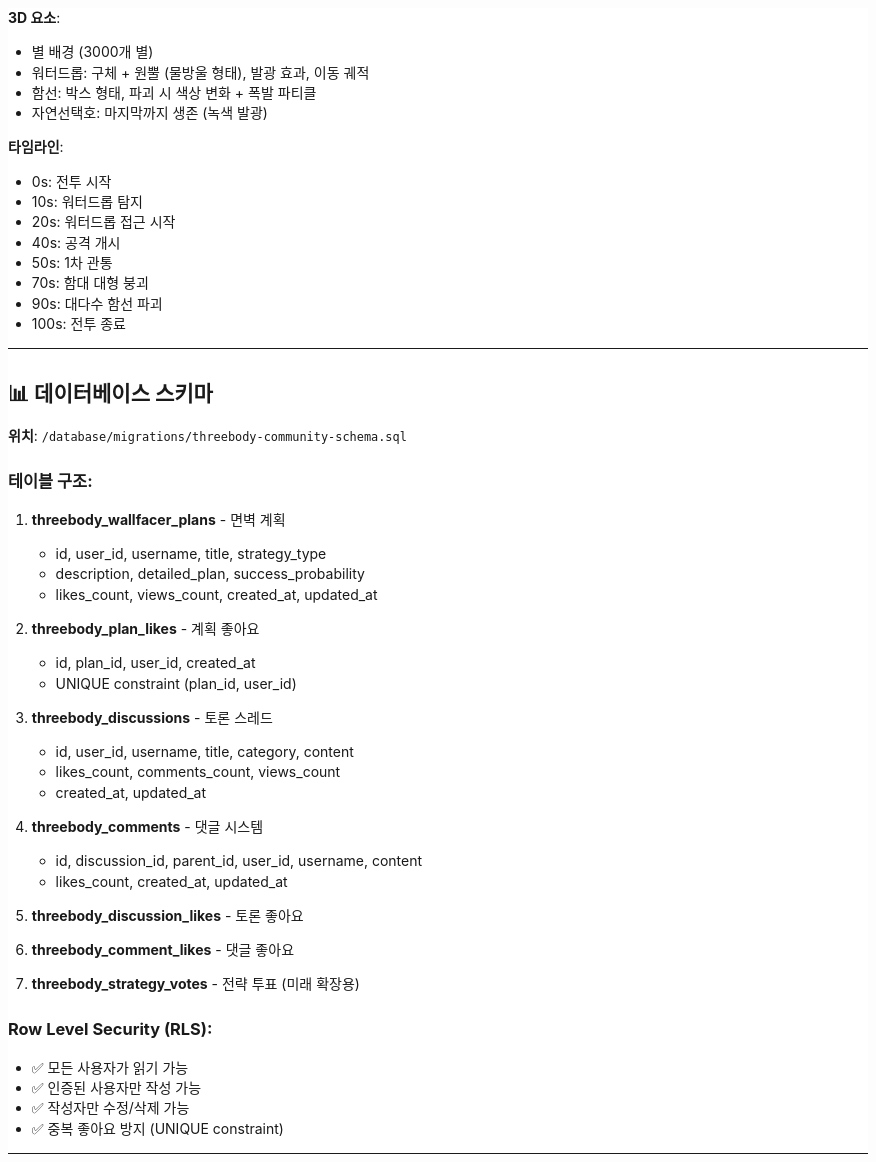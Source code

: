 **3D 요소**:
- 별 배경 (3000개 별)
- 워터드롭: 구체 + 원뿔 (물방울 형태), 발광 효과, 이동 궤적
- 함선: 박스 형태, 파괴 시 색상 변화 + 폭발 파티클
- 자연선택호: 마지막까지 생존 (녹색 발광)

**타임라인**:
- 0s: 전투 시작
- 10s: 워터드롭 탐지
- 20s: 워터드롭 접근 시작
- 40s: 공격 개시
- 50s: 1차 관통
- 70s: 함대 대형 붕괴
- 90s: 대다수 함선 파괴
- 100s: 전투 종료

---

## 📊 데이터베이스 스키마

**위치**: `/database/migrations/threebody-community-schema.sql`

### 테이블 구조:

1. **threebody_wallfacer_plans** - 면벽 계획
   - id, user_id, username, title, strategy_type
   - description, detailed_plan, success_probability
   - likes_count, views_count, created_at, updated_at

2. **threebody_plan_likes** - 계획 좋아요
   - id, plan_id, user_id, created_at
   - UNIQUE constraint (plan_id, user_id)

3. **threebody_discussions** - 토론 스레드
   - id, user_id, username, title, category, content
   - likes_count, comments_count, views_count
   - created_at, updated_at

4. **threebody_comments** - 댓글 시스템
   - id, discussion_id, parent_id, user_id, username, content
   - likes_count, created_at, updated_at

5. **threebody_discussion_likes** - 토론 좋아요

6. **threebody_comment_likes** - 댓글 좋아요

7. **threebody_strategy_votes** - 전략 투표 (미래 확장용)

### Row Level Security (RLS):
- ✅ 모든 사용자가 읽기 가능
- ✅ 인증된 사용자만 작성 가능
- ✅ 작성자만 수정/삭제 가능
- ✅ 중복 좋아요 방지 (UNIQUE constraint)

---
